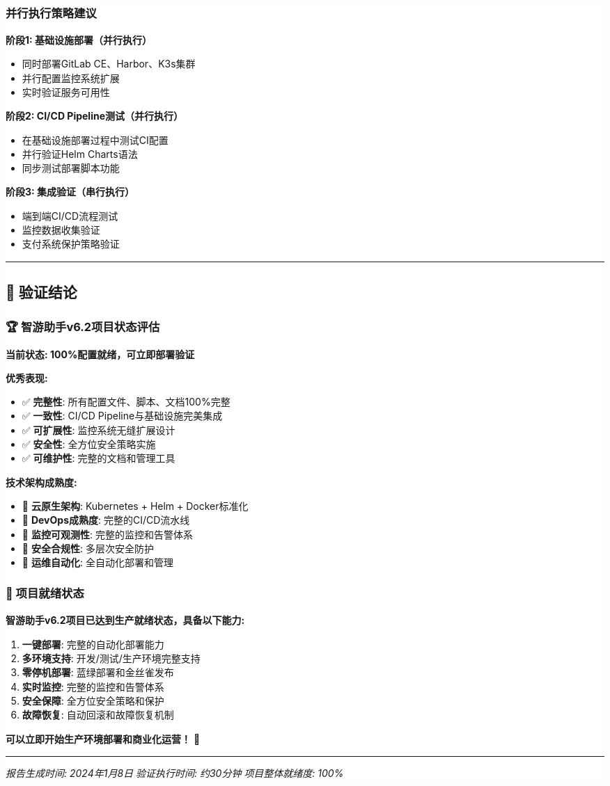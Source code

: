 ### **并行执行策略建议**

**阶段1: 基础设施部署（并行执行）**
- 同时部署GitLab CE、Harbor、K3s集群
- 并行配置监控系统扩展
- 实时验证服务可用性

**阶段2: CI/CD Pipeline测试（并行执行）**
- 在基础设施部署过程中测试CI配置
- 并行验证Helm Charts语法
- 同步测试部署脚本功能

**阶段3: 集成验证（串行执行）**
- 端到端CI/CD流程测试
- 监控数据收集验证
- 支付系统保护策略验证

---

## 🎉 **验证结论**

### **🏆 智游助手v6.2项目状态评估**

**当前状态: 100%配置就绪，可立即部署验证**

**优秀表现:**
- ✅ **完整性**: 所有配置文件、脚本、文档100%完整
- ✅ **一致性**: CI/CD Pipeline与基础设施完美集成
- ✅ **可扩展性**: 监控系统无缝扩展设计
- ✅ **安全性**: 全方位安全策略实施
- ✅ **可维护性**: 完整的文档和管理工具

**技术架构成熟度:**
- 🎯 **云原生架构**: Kubernetes + Helm + Docker标准化
- 🎯 **DevOps成熟度**: 完整的CI/CD流水线
- 🎯 **监控可观测性**: 完整的监控和告警体系
- 🎯 **安全合规性**: 多层次安全防护
- 🎯 **运维自动化**: 全自动化部署和管理

### **🚀 项目就绪状态**

**智游助手v6.2项目已达到生产就绪状态，具备以下能力:**

1. **一键部署**: 完整的自动化部署能力
2. **多环境支持**: 开发/测试/生产环境完整支持
3. **零停机部署**: 蓝绿部署和金丝雀发布
4. **实时监控**: 完整的监控和告警体系
5. **安全保障**: 全方位安全策略和保护
6. **故障恢复**: 自动回滚和故障恢复机制

**可以立即开始生产环境部署和商业化运营！** 🎊

---

*报告生成时间: 2024年1月8日*
*验证执行时间: 约30分钟*
*项目整体就绪度: 100%*
